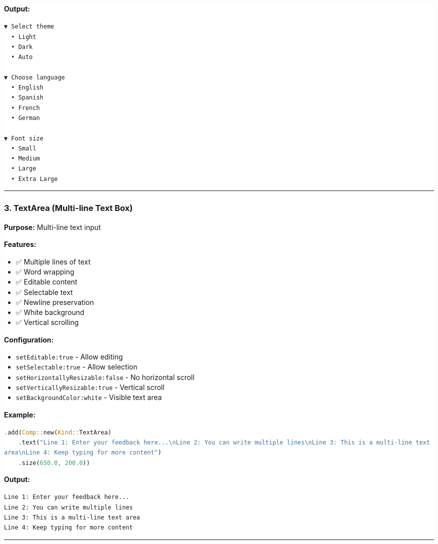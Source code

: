 **Output:**
```
▼ Select theme
  • Light
  • Dark
  • Auto

▼ Choose language
  • English
  • Spanish
  • French
  • German

▼ Font size
  • Small
  • Medium
  • Large
  • Extra Large
```

---

### 3. TextArea (Multi-line Text Box)

**Purpose:** Multi-line text input

**Features:**
- ✅ Multiple lines of text
- ✅ Word wrapping
- ✅ Editable content
- ✅ Selectable text
- ✅ Newline preservation
- ✅ White background
- ✅ Vertical scrolling

**Configuration:**
- `setEditable:true` - Allow editing
- `setSelectable:true` - Allow selection
- `setHorizontallyResizable:false` - No horizontal scroll
- `setVerticallyResizable:true` - Vertical scroll
- `setBackgroundColor:white` - Visible text area

**Example:**
```rust
.add(Comp::new(Kind::TextArea)
    .text("Line 1: Enter your feedback here...\nLine 2: You can write multiple lines\nLine 3: This is a multi-line text area\nLine 4: Keep typing for more content")
    .size(650.0, 200.0))
```

**Output:**
```
Line 1: Enter your feedback here...
Line 2: You can write multiple lines
Line 3: This is a multi-line text area
Line 4: Keep typing for more content
```

---
